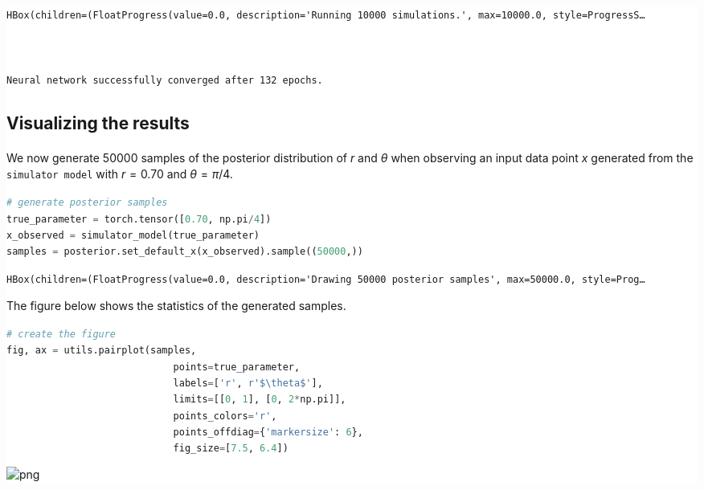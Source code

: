 
    HBox(children=(FloatProgress(value=0.0, description='Running 10000 simulations.', max=10000.0, style=ProgressS…


    
    Neural network successfully converged after 132 epochs.


## Visualizing the results

We now generate 50000 samples of the posterior distribution of $r$ and $\theta$ when observing an input data point $x$ generated from the `simulator model` with $r = 0.70$ and $\theta = \pi/4$. 


```python
# generate posterior samples
true_parameter = torch.tensor([0.70, np.pi/4])
x_observed = simulator_model(true_parameter)
samples = posterior.set_default_x(x_observed).sample((50000,))
```


    HBox(children=(FloatProgress(value=0.0, description='Drawing 50000 posterior samples', max=50000.0, style=Prog…


    


The figure below shows the statistics of the generated samples.


```python
# create the figure
fig, ax = utils.pairplot(samples, 
                             points=true_parameter,
                             labels=['r', r'$\theta$'], 
                             limits=[[0, 1], [0, 2*np.pi]],
                             points_colors='r',
                             points_offdiag={'markersize': 6},
                             fig_size=[7.5, 6.4])
```


![png](05_embedding_net_files/05_embedding_net_15_0.png)

